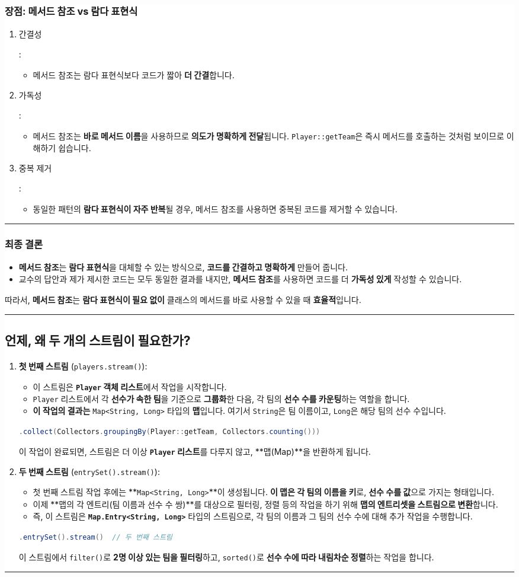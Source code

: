 ### **장점: 메서드 참조 vs 람다 표현식**

1. 간결성

   :

   - 메서드 참조는 람다 표현식보다 코드가 짧아 **더 간결**합니다.

2. 가독성

   :

   - 메서드 참조는 **바로 메서드 이름**을 사용하므로 **의도가 명확하게 전달**됩니다. `Player::getTeam`은 즉시 메서드를 호출하는 것처럼 보이므로 이해하기 쉽습니다.

3. 중복 제거

   :

   - 동일한 패턴의 **람다 표현식이 자주 반복**될 경우, 메서드 참조를 사용하면 중복된 코드를 제거할 수 있습니다.

------

### **최종 결론**

- **메서드 참조**는 **람다 표현식**을 대체할 수 있는 방식으로, **코드를 간결하고 명확하게** 만들어 줍니다.
- 교수의 답안과 제가 제시한 코드는 모두 동일한 결과를 내지만, **메서드 참조**를 사용하면 코드를 더 **가독성 있게** 작성할 수 있습니다.

따라서, **메서드 참조**는 **람다 표현식이 필요 없이** 클래스의 메서드를 바로 사용할 수 있을 때 **효율적**입니다.

---

## 언제, 왜 두 개의 스트림이 필요한가?

1. **첫 번째 스트림** (`players.stream()`):

   - 이 스트림은 **`Player` 객체 리스트**에서 작업을 시작합니다. 
   - `Player` 리스트에서 각 **선수가 속한 팀**을 기준으로 **그룹화**한 다음, 각 팀의 **선수 수를 카운팅**하는 역할을 합니다.
   - **이 작업의 결과는** `Map<String, Long>` 타입의 **맵**입니다. 여기서 `String`은 팀 이름이고, `Long`은 해당 팀의 선수 수입니다.

   ```java
   .collect(Collectors.groupingBy(Player::getTeam, Collectors.counting()))
   ```

   이 작업이 완료되면, 스트림은 더 이상 **`Player` 리스트**를 다루지 않고, **맵(Map)**을 반환하게 됩니다.

   

2. **두 번째 스트림** (`entrySet().stream()`):

   - 첫 번째 스트림 작업 후에는 **`Map<String, Long>`**이 생성됩니다. **이 맵은 각 팀의 이름을 키**로, **선수 수를 값**으로 가지는 형태입니다.
   - 이제 **맵의 각 엔트리(팀 이름과 선수 수 쌍)**를 대상으로 필터링, 정렬 등의 작업을 하기 위해 **맵의 엔트리셋을 스트림으로 변환**합니다.
   - 즉, 이 스트림은 **`Map.Entry<String, Long>`** 타입의 스트림으로, 각 팀의 이름과 그 팀의 선수 수에 대해 추가 작업을 수행합니다.

   ```java
   .entrySet().stream()  // 두 번째 스트림
   ```

   이 스트림에서 `filter()`로 **2명 이상 있는 팀을 필터링**하고, `sorted()`로 **선수 수에 따라 내림차순 정렬**하는 작업을 합니다.

------
